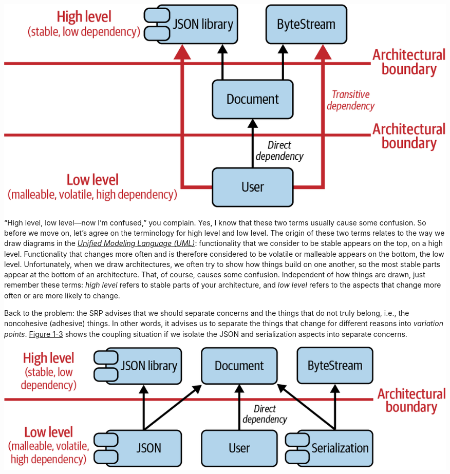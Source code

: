 ![](assets/cpsd_0102.png)

“High level, low level—now I’m confused,” you complain. Yes, I know that these two terms usually cause some confusion. So before we move on, let’s agree on the terminology for high level and low level. The origin of these two terms relates to the way we draw diagrams in the [*Unified Modeling Language (UML)*](https://oreil.ly/s0ID2): functionality that we consider to be stable appears on the top, on a high level. Functionality that changes more often and is therefore considered to be volatile or malleable appears on the bottom, the low level. Unfortunately, when we draw architectures, we often try to show how things build on one another, so the most stable parts appear at the bottom of an architecture. That, of course, causes some confusion. Independent of how things are drawn, just remember these terms: *high level* refers to stable parts of your architecture, and *low level* refers to the aspects that change more often or are more likely to change.

Back to the problem: the SRP advises that we should separate concerns and the things that do not truly belong, i.e., the noncohesive (adhesive) things. In other words, it advises us to separate the things that change for different reasons into *variation points*. [Figure 1-3](#ch01.xhtml#fig_srp_weak_coupling) shows the coupling situation if we isolate the JSON and serialization aspects into separate concerns.

![](assets/cpsd_0103.png)
